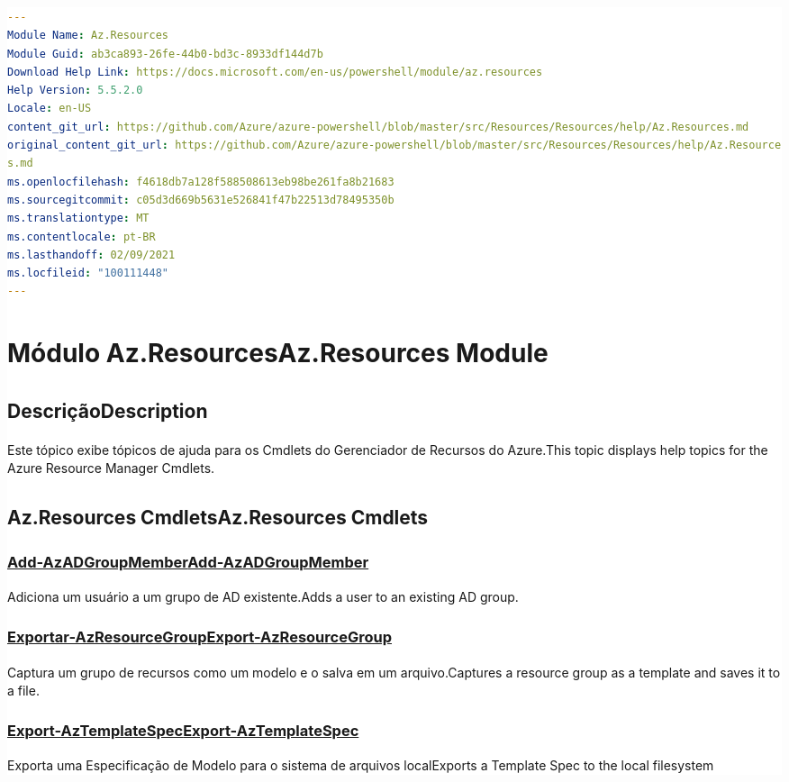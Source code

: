 ```yaml
---
Module Name: Az.Resources
Module Guid: ab3ca893-26fe-44b0-bd3c-8933df144d7b
Download Help Link: https://docs.microsoft.com/en-us/powershell/module/az.resources
Help Version: 5.5.2.0
Locale: en-US
content_git_url: https://github.com/Azure/azure-powershell/blob/master/src/Resources/Resources/help/Az.Resources.md
original_content_git_url: https://github.com/Azure/azure-powershell/blob/master/src/Resources/Resources/help/Az.Resources.md
ms.openlocfilehash: f4618db7a128f588508613eb98be261fa8b21683
ms.sourcegitcommit: c05d3d669b5631e526841f47b22513d78495350b
ms.translationtype: MT
ms.contentlocale: pt-BR
ms.lasthandoff: 02/09/2021
ms.locfileid: "100111448"
---
```

# <span data-ttu-id="23a28-101">Módulo Az.Resources</span><span class="sxs-lookup"><span data-stu-id="23a28-101">Az.Resources Module</span></span>
## <span data-ttu-id="23a28-102">Descrição</span><span class="sxs-lookup"><span data-stu-id="23a28-102">Description</span></span>
<span data-ttu-id="23a28-103">Este tópico exibe tópicos de ajuda para os Cmdlets do Gerenciador de Recursos do Azure.</span><span class="sxs-lookup"><span data-stu-id="23a28-103">This topic displays help topics for the Azure Resource Manager Cmdlets.</span></span>

## <span data-ttu-id="23a28-104">Az.Resources Cmdlets</span><span class="sxs-lookup"><span data-stu-id="23a28-104">Az.Resources Cmdlets</span></span>
### [<span data-ttu-id="23a28-105">Add-AzADGroupMember</span><span class="sxs-lookup"><span data-stu-id="23a28-105">Add-AzADGroupMember</span></span>](Add-AzADGroupMember.md)
<span data-ttu-id="23a28-106">Adiciona um usuário a um grupo de AD existente.</span><span class="sxs-lookup"><span data-stu-id="23a28-106">Adds a user to an existing AD group.</span></span>

### [<span data-ttu-id="23a28-107">Exportar-AzResourceGroup</span><span class="sxs-lookup"><span data-stu-id="23a28-107">Export-AzResourceGroup</span></span>](Export-AzResourceGroup.md)
<span data-ttu-id="23a28-108">Captura um grupo de recursos como um modelo e o salva em um arquivo.</span><span class="sxs-lookup"><span data-stu-id="23a28-108">Captures a resource group as a template and saves it to a file.</span></span>

### [<span data-ttu-id="23a28-109">Export-AzTemplateSpec</span><span class="sxs-lookup"><span data-stu-id="23a28-109">Export-AzTemplateSpec</span></span>](Export-AzTemplateSpec.md)
<span data-ttu-id="23a28-110">Exporta uma Especificação de Modelo para o sistema de arquivos local</span><span class="sxs-lookup"><span data-stu-id="23a28-110">Exports a Template Spec to the local filesystem</span></span>
